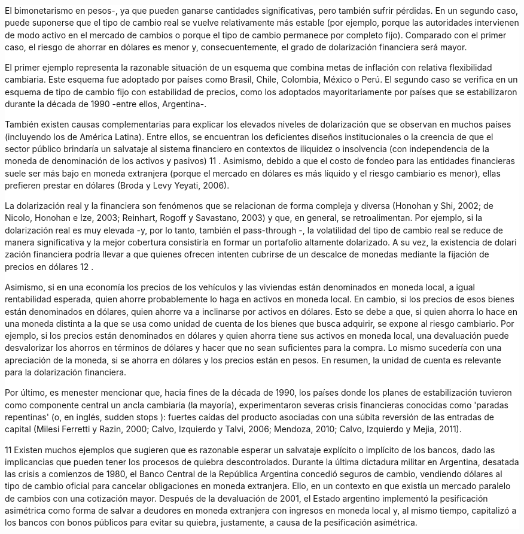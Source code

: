 El bimonetarismo en pesos-, ya que pueden ganarse cantidades significativas, pero también sufrir pérdidas. En un segundo caso, puede suponerse que el tipo de cambio real se vuelve relativamente más estable (por ejemplo, porque las autoridades intervienen de modo activo en el mercado de cambios o porque el tipo de cambio permanece por completo fijo). Comparado con el primer caso, el riesgo de ahorrar en dólares es menor y, consecuentemente, el grado de dolarización financiera será mayor.

El primer ejemplo representa la razonable situación de un esquema que combina metas de inflación con relativa flexibilidad cambiaria. Este esquema fue adoptado por países como Brasil, Chile, Colombia, México o Perú. El segundo caso se verifica en un esquema de tipo de cambio fijo con estabilidad de precios, como los adoptados mayoritariamente por países que se estabilizaron durante la década de 1990 -entre ellos, Argentina-.

También existen causas complementarias para explicar los elevados niveles de dolarización que se observan en muchos países (incluyendo los de América Latina). Entre ellos, se encuentran los deficientes diseños institucionales o la creencia de que el sector público brindaría un salvataje al sistema financiero en contextos de iliquidez o insolvencia (con independencia de la moneda de denominación de los activos y pasivos) 11 . Asimismo, debido a que el costo de fondeo para las entidades financieras suele ser más bajo en moneda extranjera (porque el mercado en dólares es más líquido y el riesgo cambiario es menor), ellas prefieren prestar en dólares (Broda y Levy Yeyati, 2006).

La dolarización real y la financiera son fenómenos que se relacionan de forma compleja y diversa (Honohan y Shi, 2002; de Nicolo, Honohan e Ize, 2003; Reinhart, Rogoff y Savastano, 2003) y que, en general, se retroalimentan. Por ejemplo, si la dolarización real es muy elevada -y, por lo tanto, también el pass-through -, la volatilidad del tipo de cambio real se reduce de manera significativa y la mejor cobertura consistiría en formar un portafolio altamente dolarizado. A su vez, la existencia de dolari zación financiera podría llevar a que quienes ofrecen intenten cubrirse de un descalce de monedas mediante la fijación de precios en dólares 12 .

Asimismo, si en una economía los precios de los vehículos y las viviendas están denominados en moneda local, a igual rentabilidad esperada, quien ahorre probablemente lo haga en activos en moneda local. En cambio, si los precios de esos bienes están denominados en dólares, quien ahorre va a inclinarse por activos en dólares. Esto se debe a que, si quien ahorra lo hace en una moneda distinta a la que se usa como unidad de cuenta de los bienes que busca adquirir, se expone al riesgo cambiario. Por ejemplo, si los precios están denominados en dólares y quien ahorra tiene sus activos en moneda local, una devaluación puede desvalorizar los ahorros en términos de dólares y hacer que no sean suficientes para la compra. Lo mismo sucedería con una apreciación de la moneda, si se ahorra en dólares y los precios están en pesos. En resumen, la unidad de cuenta es relevante para la dolarización financiera.

Por último, es menester mencionar que, hacia fines de la década de 1990, los países donde los planes de estabilización tuvieron como componente central un ancla cambiaria (la mayoría), experimentaron severas crisis financieras conocidas como 'paradas repentinas' (o, en inglés, sudden stops ): fuertes caídas del producto asociadas con una súbita reversión de las entradas de capital (Milesi Ferretti y Razin, 2000; Calvo, Izquierdo y Talvi, 2006; Mendoza, 2010; Calvo, Izquierdo y Mejia, 2011).

11 Existen muchos ejemplos que sugieren que es razonable esperar un salvataje explícito o implícito de los bancos, dado las implicancias que pueden tener los procesos de quiebra descontrolados. Durante la última dictadura militar en Argentina, desatada las crisis a comienzos de 1980, el Banco Central de la República Argentina concedió seguros de cambio, vendiendo dólares al tipo de cambio oficial para cancelar obligaciones en moneda extranjera. Ello, en un contexto en que existía un mercado paralelo de cambios con una cotización mayor. Después de la devaluación de 2001, el Estado argentino implementó la pesificación asimétrica como forma de salvar a deudores en moneda extranjera con ingresos en moneda local y, al mismo tiempo, capitalizó a los bancos con bonos públicos para evitar su quiebra, justamente, a causa de la pesificación asimétrica.
